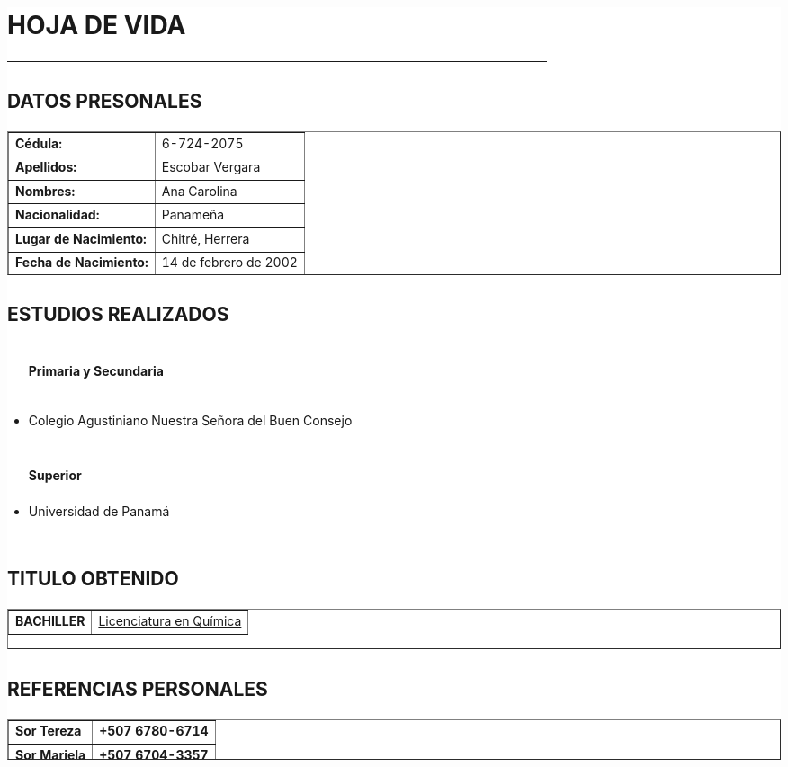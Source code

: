 <html>
<head>
<title> HOJA DE VIDA DE ANA ESCOBAR</title>


</head>
<body bgcolor="PINK">
<p><b><h1><font> HOJA DE VIDA</font>  </H1></b></P>
<hr width="600" SIZE =15 bgcolor >

<P><b><H2>DATOS PRESONALES</H2></b></P>
<TR>
<TABLE border="1" width="60%" height="160" >
<TR><TD><B>Cédula:  </B></TD> <TD >6-724-2075</TD>
<TR><TD><B>Apellidos:  </B></TD> <TD>Escobar Vergara</TD>   
<TR><TD><B>Nombres:  </B></TD> <TD>Ana Carolina</TD> 
<TR><TD><B>Nacionalidad:  </B></TD> <TD>Panameña</TD> 
<TR><TD><B>Lugar de Nacimiento:  </B></TD>
  <TD>Chitré, Herrera</TD> 
<TR><TD><B>Fecha de Nacimiento:  </B></TD>
  <TD> 14 de febrero de 2002 </TD> 
  <TR><TD><B>Edad:  </B></TD>
  <TD>18 años </TD> 
<TR><TD><B>Estado Civil:  </B></TD>
  <TD>Soltera
<TR><TD><B>Direccion:  </B></TD>
  <TD>Urbanización Caride</TD>
<TR><TD><B>Email:  </B></TD>
  <TD>anizzle14@gmail.com </TD> 
<TR><TD><B>Telefono:  </B></TD>
  <TD>+507 978-7123</TD> 
<TR><TD><B>Celular:  </B></TD>
  <TD>+507 6403-9161</TD> 

</TABLE>

<P><b><H2>ESTUDIOS REALIZADOS</H2></b></P>

<UL>

<BR><b>Primaria y Secundaria</b></BR>
 <BR><li>Colegio Agustiniano Nuestra Señora del Buen Consejo</li></BR>
<BR><b>Superior</b></BR>
<BR><li>Universidad de Panamá</li></BR>
</UL>

<P><b><H2>TITULO OBTENIDO</H2></b></P>

<TABLE BORDER="1"width="49%" height="45">
<tr><td><b>BACHILLER</b></td><TD> <a href="http://190.152.10.222/download/0802085332_18012013_1851.html">Licenciatura en Química</a></td></tr>
</table>


<P><b><H2><b>REFERENCIAS PERSONALES</H2></b></P>

<TABLE BORDER="1"width="49%" height="45">
<tr><td><b>Sor Tereza</b></td><TD>+507 6780-6714</td></tr>
<tr><td><b>Sor Mariela</b></td><td>+507 6704-3357</td></tr>
</table>


</TABLE>
</body>
</html>
